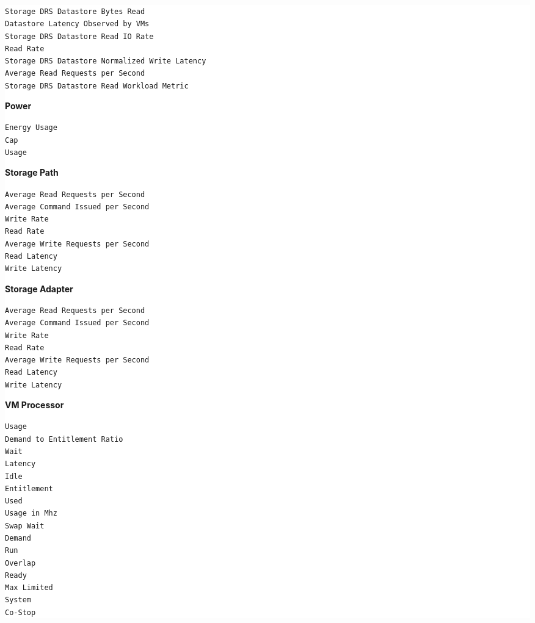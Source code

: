 ```markup
Storage DRS Datastore Bytes Read
Datastore Latency Observed by VMs
Storage DRS Datastore Read IO Rate
Read Rate
Storage DRS Datastore Normalized Write Latency
Average Read Requests per Second
Storage DRS Datastore Read Workload Metric
```

**Power**

```markup
Energy Usage
Cap
Usage
```

**Storage Path**

```markup
Average Read Requests per Second
Average Command Issued per Second
Write Rate
Read Rate
Average Write Requests per Second
Read Latency
Write Latency
```

**Storage Adapter**

```markup
Average Read Requests per Second
Average Command Issued per Second
Write Rate
Read Rate
Average Write Requests per Second
Read Latency
Write Latency
```

**VM Processor**

```markup
Usage
Demand to Entitlement Ratio
Wait
Latency
Idle
Entitlement
Used
Usage in Mhz
Swap Wait
Demand
Run
Overlap
Ready
Max Limited
System
Co-Stop
```
